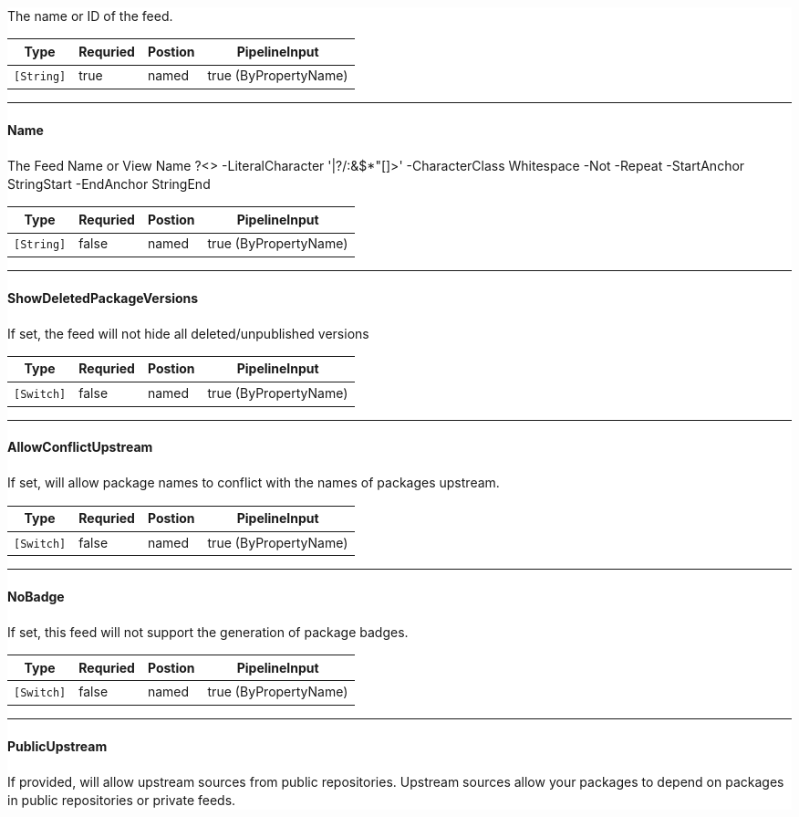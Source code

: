 The name or ID of the feed.



|Type          |Requried|Postion|PipelineInput        |
|--------------|--------|-------|---------------------|
|```[String]```|true    |named  |true (ByPropertyName)|
---
#### **Name**

The Feed Name or View Name
?<> -LiteralCharacter '|?/\:&$*"[]>' -CharacterClass Whitespace -Not -Repeat -StartAnchor StringStart -EndAnchor StringEnd



|Type          |Requried|Postion|PipelineInput        |
|--------------|--------|-------|---------------------|
|```[String]```|false   |named  |true (ByPropertyName)|
---
#### **ShowDeletedPackageVersions**

If set, the feed will not hide all deleted/unpublished versions



|Type          |Requried|Postion|PipelineInput        |
|--------------|--------|-------|---------------------|
|```[Switch]```|false   |named  |true (ByPropertyName)|
---
#### **AllowConflictUpstream**

If set, will allow package names to conflict with the names of packages upstream.



|Type          |Requried|Postion|PipelineInput        |
|--------------|--------|-------|---------------------|
|```[Switch]```|false   |named  |true (ByPropertyName)|
---
#### **NoBadge**

If set, this feed will not support the generation of package badges.



|Type          |Requried|Postion|PipelineInput        |
|--------------|--------|-------|---------------------|
|```[Switch]```|false   |named  |true (ByPropertyName)|
---
#### **PublicUpstream**

If provided, will allow upstream sources from public repositories.
Upstream sources allow your packages to depend on packages in public repositories or private feeds.
